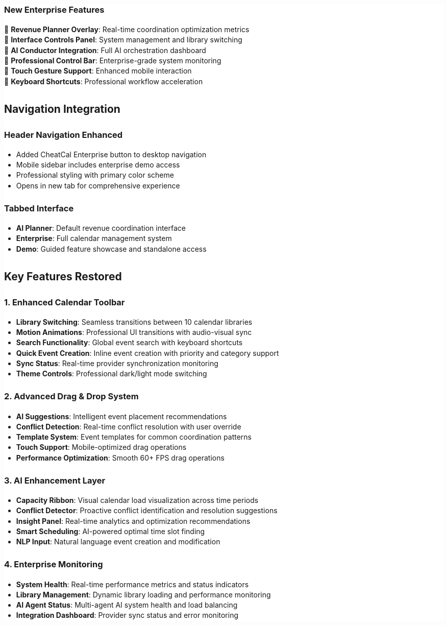 ### New Enterprise Features
🚀 **Revenue Planner Overlay**: Real-time coordination optimization metrics  
🚀 **Interface Controls Panel**: System management and library switching  
🚀 **AI Conductor Integration**: Full AI orchestration dashboard  
🚀 **Professional Control Bar**: Enterprise-grade system monitoring  
🚀 **Touch Gesture Support**: Enhanced mobile interaction  
🚀 **Keyboard Shortcuts**: Professional workflow acceleration  

## Navigation Integration

### Header Navigation Enhanced
- Added CheatCal Enterprise button to desktop navigation
- Mobile sidebar includes enterprise demo access
- Professional styling with primary color scheme
- Opens in new tab for comprehensive experience

### Tabbed Interface
- **AI Planner**: Default revenue coordination interface
- **Enterprise**: Full calendar management system
- **Demo**: Guided feature showcase and standalone access

## Key Features Restored

### 1. Enhanced Calendar Toolbar
- **Library Switching**: Seamless transitions between 10 calendar libraries
- **Motion Animations**: Professional UI transitions with audio-visual sync
- **Search Functionality**: Global event search with keyboard shortcuts
- **Quick Event Creation**: Inline event creation with priority and category support
- **Sync Status**: Real-time provider synchronization monitoring
- **Theme Controls**: Professional dark/light mode switching

### 2. Advanced Drag & Drop System
- **AI Suggestions**: Intelligent event placement recommendations
- **Conflict Detection**: Real-time conflict resolution with user override
- **Template System**: Event templates for common coordination patterns  
- **Touch Support**: Mobile-optimized drag operations
- **Performance Optimization**: Smooth 60+ FPS drag operations

### 3. AI Enhancement Layer
- **Capacity Ribbon**: Visual calendar load visualization across time periods
- **Conflict Detector**: Proactive conflict identification and resolution suggestions
- **Insight Panel**: Real-time analytics and optimization recommendations
- **Smart Scheduling**: AI-powered optimal time slot finding
- **NLP Input**: Natural language event creation and modification

### 4. Enterprise Monitoring
- **System Health**: Real-time performance metrics and status indicators
- **Library Management**: Dynamic library loading and performance monitoring
- **AI Agent Status**: Multi-agent AI system health and load balancing
- **Integration Dashboard**: Provider sync status and error monitoring
